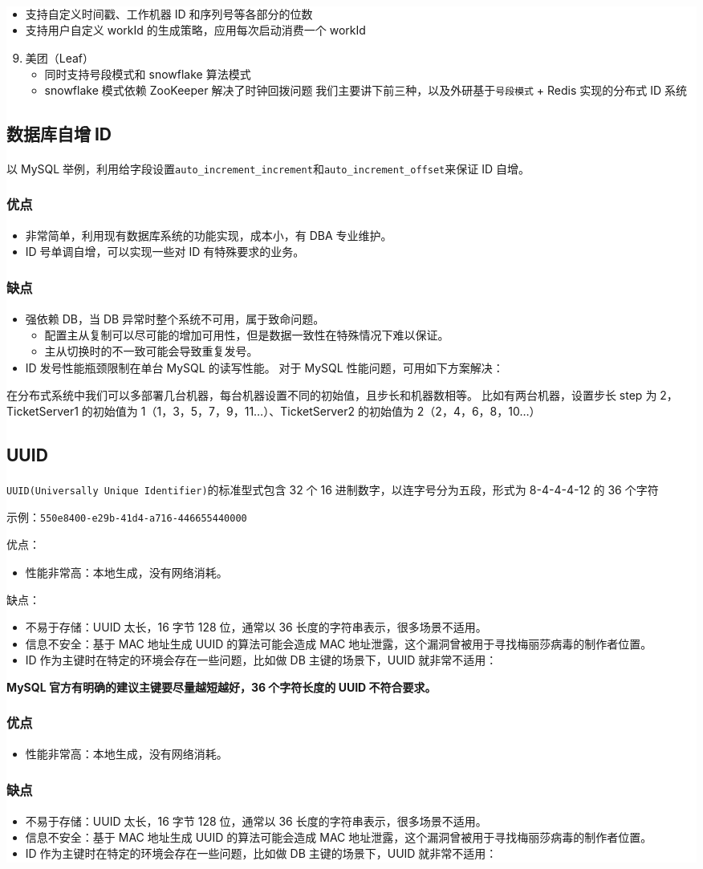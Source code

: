    - 支持自定义时间戳、工作机器 ID 和序列号等各部分的位数
   - 支持用户自定义 workId 的生成策略，应用每次启动消费一个 workId
9. 美团（Leaf）
   - 同时支持号段模式和 snowflake 算法模式
   - snowflake 模式依赖 ZooKeeper 解决了时钟回拨问题
     我们主要讲下前三种，以及外研基于`号段模式` + Redis 实现的分布式 ID 系统

## 数据库自增 ID

以 MySQL 举例，利用给字段设置`auto_increment_increment`和`auto_increment_offset`来保证 ID 自增。

### 优点

- 非常简单，利用现有数据库系统的功能实现，成本小，有 DBA 专业维护。
- ID 号单调自增，可以实现一些对 ID 有特殊要求的业务。

### 缺点

- 强依赖 DB，当 DB 异常时整个系统不可用，属于致命问题。
  - 配置主从复制可以尽可能的增加可用性，但是数据一致性在特殊情况下难以保证。
  - 主从切换时的不一致可能会导致重复发号。
- ID 发号性能瓶颈限制在单台 MySQL 的读写性能。
  对于 MySQL 性能问题，可用如下方案解决：

在分布式系统中我们可以多部署几台机器，每台机器设置不同的初始值，且步长和机器数相等。
比如有两台机器，设置步长 step 为 2，TicketServer1 的初始值为 1（1，3，5，7，9，11…）、TicketServer2 的初始值为 2（2，4，6，8，10…）

## UUID

`UUID(Universally Unique Identifier)`的标准型式包含 32 个 16 进制数字，以连字号分为五段，形式为 8-4-4-4-12 的 36 个字符

示例：`550e8400-e29b-41d4-a716-446655440000`

优点：

- 性能非常高：本地生成，没有网络消耗。

缺点：

- 不易于存储：UUID 太长，16 字节 128 位，通常以 36 长度的字符串表示，很多场景不适用。
- 信息不安全：基于 MAC 地址生成 UUID 的算法可能会造成 MAC 地址泄露，这个漏洞曾被用于寻找梅丽莎病毒的制作者位置。
- ID 作为主键时在特定的环境会存在一些问题，比如做 DB 主键的场景下，UUID 就非常不适用：

**MySQL 官方有明确的建议主键要尽量越短越好，36 个字符长度的 UUID 不符合要求。**

### 优点

- 性能非常高：本地生成，没有网络消耗。

### 缺点

- 不易于存储：UUID 太长，16 字节 128 位，通常以 36 长度的字符串表示，很多场景不适用。
- 信息不安全：基于 MAC 地址生成 UUID 的算法可能会造成 MAC 地址泄露，这个漏洞曾被用于寻找梅丽莎病毒的制作者位置。
- ID 作为主键时在特定的环境会存在一些问题，比如做 DB 主键的场景下，UUID 就非常不适用：
